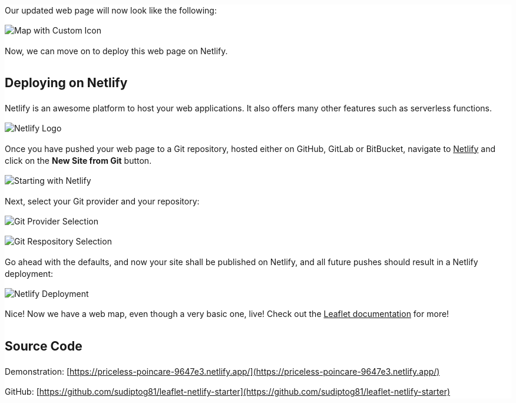 Our updated web page will now look like the following:

![Map with Custom Icon](mapIcon.jpg)

Now, we can move on to deploy this web page on Netlify.

## Deploying on Netlify

Netlify is an awesome platform to host your web applications. It also offers many other features such as serverless functions.

![Netlify Logo](netlify.png)

Once you have pushed your web page to a Git repository, hosted either on GitHub, GitLab or BitBucket, navigate to [Netlify](https://app.netlify.com) and click on the **New Site from Git** button.

![Starting with Netlify](netlifySigningUp.jpg)

Next, select your Git provider and your repository:

![Git Provider Selection](gitRepo.jpg)


![Git Respository Selection](repoSelection.jpg)


Go ahead with the defaults, and now your site shall be published on Netlify, and all future pushes should result in a Netlify deployment:

![Netlify Deployment](deployment.jpg)

Nice! Now we have a web map, even though a very basic one, live! Check out the [Leaflet documentation](https://leafletjs.com/reference.html) for more!

## Source Code

Demonstration: [https://priceless-poincare-9647e3.netlify.app/](https://priceless-poincare-9647e3.netlify.app/)

GitHub: [https://github.com/sudiptog81/leaflet-netlify-starter](https://github.com/sudiptog81/leaflet-netlify-starter)
